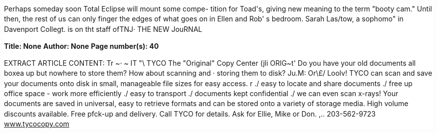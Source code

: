 Perhaps someday soon Total Eclipse will mount some compe-
tition for Toad's, giving new meaning to the term "booty cam." 
Until then, the rest of us can only finger the edges of what goes on 
in Ellen and Rob' s bedroom. 
Sarah Las/tow, a sophomo" in Davenport Collegt. 
is on tht staff ofTNJ· 
THE NEW JouRNAL 


**Title: None**
**Author: None**
**Page number(s): 40**

EXTRACT ARTICLE CONTENT:
Tr 
~· 
~ 
IT "\ 
TYCO 
The "Original" Copy Center 
(jli ORlG\~t' 
Do you have your old 
documents all boxea up but 
nowhere to store them? 
How about scanning 
and 
· 
storing them to disk? 
Ju.M: 
Or\£/ 
Loolv! 
TYCO can scan and save your documents onto disk 
in small, manageable file sizes for easy access. 
r 
./ easy to locate and share documents 
./ free up office space - work more efficiently 
./ easy to transport 
./ documents kept confidential 
./ we can even scan x-rays! 
Your documents are saved in universal, easy to 
retrieve formats and can be stored onto a variety of 
storage media. High volume discounts available. Free 
pfck-up and delivery. 
Call TYCO for details. 
Ask for Ellie, Mike or Don. 
,.. 
203-562-9723 
www.tycocopy.com 


